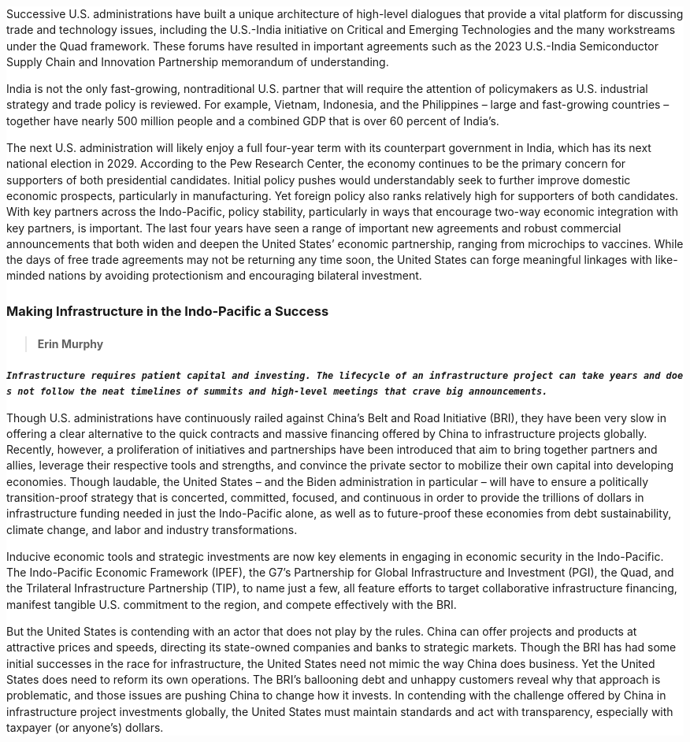 Successive U.S. administrations have built a unique architecture of high-level dialogues that provide a vital platform for discussing trade and technology issues, including the U.S.-India initiative on Critical and Emerging Technologies and the many workstreams under the Quad framework. These forums have resulted in important agreements such as the 2023 U.S.-India Semiconductor Supply Chain and Innovation Partnership memorandum of understanding.

India is not the only fast-growing, nontraditional U.S. partner that will require the attention of policymakers as U.S. industrial strategy and trade policy is reviewed. For example, Vietnam, Indonesia, and the Philippines – large and fast-growing countries – together have nearly 500 million people and a combined GDP that is over 60 percent of India’s.

The next U.S. administration will likely enjoy a full four-year term with its counterpart government in India, which has its next national election in 2029. According to the Pew Research Center, the economy continues to be the primary concern for supporters of both presidential candidates. Initial policy pushes would understandably seek to further improve domestic economic prospects, particularly in manufacturing. Yet foreign policy also ranks relatively high for supporters of both candidates. With key partners across the Indo-Pacific, policy stability, particularly in ways that encourage two-way economic integration with key partners, is important. The last four years have seen a range of important new agreements and robust commercial announcements that both widen and deepen the United States’ economic partnership, ranging from microchips to vaccines. While the days of free trade agreements may not be returning any time soon, the United States can forge meaningful linkages with like-minded nations by avoiding protectionism and encouraging bilateral investment.


### Making Infrastructure in the Indo-Pacific a Success

> #### Erin Murphy

___`Infrastructure requires patient capital and investing. The lifecycle of an infrastructure project can take years and does not follow the neat timelines of summits and high-level meetings that crave big announcements.`___

Though U.S. administrations have continuously railed against China’s Belt and Road Initiative (BRI), they have been very slow in offering a clear alternative to the quick contracts and massive financing offered by China to infrastructure projects globally. Recently, however, a proliferation of initiatives and partnerships have been introduced that aim to bring together partners and allies, leverage their respective tools and strengths, and convince the private sector to mobilize their own capital into developing economies. Though laudable, the United States – and the Biden administration in particular – will have to ensure a politically transition-proof strategy that is concerted, committed, focused, and continuous in order to provide the trillions of dollars in infrastructure funding needed in just the Indo-Pacific alone, as well as to future-proof these economies from debt sustainability, climate change, and labor and industry transformations.

Inducive economic tools and strategic investments are now key elements in engaging in economic security in the Indo-Pacific. The Indo-Pacific Economic Framework (IPEF), the G7’s Partnership for Global Infrastructure and Investment (PGI), the Quad, and the Trilateral Infrastructure Partnership (TIP), to name just a few, all feature efforts to target collaborative infrastructure financing, manifest tangible U.S. commitment to the region, and compete effectively with the BRI.

But the United States is contending with an actor that does not play by the rules. China can offer projects and products at attractive prices and speeds, directing its state-owned companies and banks to strategic markets. Though the BRI has had some initial successes in the race for infrastructure, the United States need not mimic the way China does business. Yet the United States does need to reform its own operations. The BRI’s ballooning debt and unhappy customers reveal why that approach is problematic, and those issues are pushing China to change how it invests. In contending with the challenge offered by China in infrastructure project investments globally, the United States must maintain standards and act with transparency, especially with taxpayer (or anyone’s) dollars.
